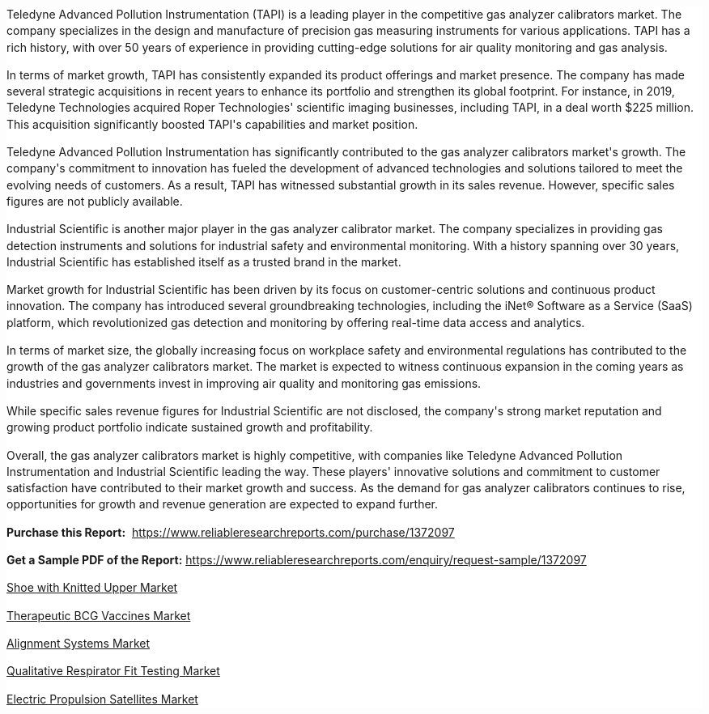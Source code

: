 <p><p>Teledyne Advanced Pollution Instrumentation (TAPI) is a leading player in the competitive gas analyzer calibrators market. The company specializes in the design and manufacture of precision gas measuring instruments for various applications. TAPI has a rich history, with over 50 years of experience in providing cutting-edge solutions for air quality monitoring and gas analysis.</p><p>In terms of market growth, TAPI has consistently expanded its product offerings and market presence. The company has made several strategic acquisitions in recent years to enhance its portfolio and strengthen its global footprint. For instance, in 2019, Teledyne Technologies acquired Roper Technologies' scientific imaging businesses, including TAPI, in a deal worth $225 million. This acquisition significantly boosted TAPI's capabilities and market position.</p><p>Teledyne Advanced Pollution Instrumentation has significantly contributed to the gas analyzer calibrators market's growth. The company's commitment to innovation has fueled the development of advanced technologies and solutions tailored to meet the evolving needs of customers. As a result, TAPI has witnessed substantial growth in its sales revenue. However, specific sales figures are not publicly available.</p><p>Industrial Scientific is another major player in the gas analyzer calibrator market. The company specializes in providing gas detection instruments and solutions for industrial safety and environmental monitoring. With a history spanning over 30 years, Industrial Scientific has established itself as a trusted brand in the market.</p><p>Market growth for Industrial Scientific has been driven by its focus on customer-centric solutions and continuous product innovation. The company has introduced several groundbreaking technologies, including the iNet® Software as a Service (SaaS) platform, which revolutionized gas detection and monitoring by offering real-time data access and analytics.</p><p>In terms of market size, the globally increasing focus on workplace safety and environmental regulations has contributed to the growth of the gas analyzer calibrators market. The market is expected to witness continuous expansion in the coming years as industries and governments invest in improving air quality and monitoring gas emissions.</p><p>While specific sales revenue figures for Industrial Scientific are not disclosed, the company's strong market reputation and growing product portfolio indicate sustained growth and profitability.</p><p>Overall, the gas analyzer calibrators market is highly competitive, with companies like Teledyne Advanced Pollution Instrumentation and Industrial Scientific leading the way. These players' innovative solutions and commitment to customer satisfaction have contributed to their market growth and success. As the demand for gas analyzer calibrators continues to rise, opportunities for growth and revenue generation are expected to expand further.</p></p>
<p><strong>Purchase this Report:</strong>&nbsp;&nbsp;<a href="https://www.reliableresearchreports.com/purchase/1372097">https://www.reliableresearchreports.com/purchase/1372097</a></p>
<p></p>
<p><strong>Get a Sample PDF of the Report:</strong>&nbsp;<a href="https://www.reliableresearchreports.com/enquiry/request-sample/1372097">https://www.reliableresearchreports.com/enquiry/request-sample/1372097</a></p>
<p><p><a href="https://github.com/kholmovskayalyudmila/Market-Research-Report-List-1/blob/main/shoe-with-knitted-upper-market.md">Shoe with Knitted Upper Market</a></p><p><a href="https://github.com/sofyaavrova/Market-Research-Report-List-1/blob/main/therapeutic-bcg-vaccines-market.md">Therapeutic BCG Vaccines Market</a></p><p><a href="https://www.linkedin.com/pulse/alignment-systems-market-size-growth-forecast-from-2023--e8uuf/">Alignment Systems Market</a></p><p><a href="https://medium.com/@shanelerde/qualitative-respirator-fit-testing-market-size-cagr-trends-2024-2030-6da9c6500f17">Qualitative Respirator Fit Testing Market</a></p><p><a href="https://www.linkedin.com/pulse/electric-propulsion-satellites-market-size-2023-2030-global-kx1gf/">Electric Propulsion Satellites Market</a></p></p>
